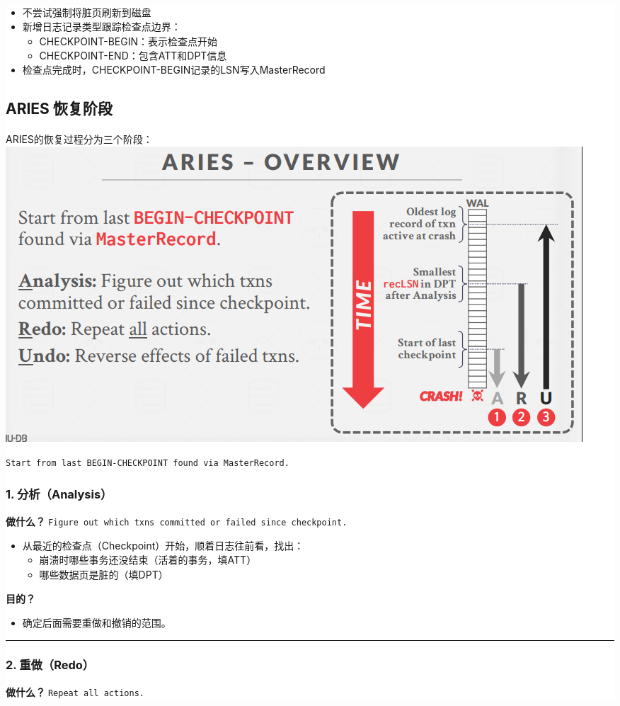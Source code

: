 - 不尝试强制将脏页刷新到磁盘
- 新增日志记录类型跟踪检查点边界：
  - CHECKPOINT-BEGIN：表示检查点开始
  - CHECKPOINT-END：包含ATT和DPT信息
- 检查点完成时，CHECKPOINT-BEGIN记录的LSN写入MasterRecord

## ARIES 恢复阶段

ARIES的恢复过程分为三个阶段：
![alt text](image-112.png)

`Start from last BEGIN-CHECKPOINT found via MasterRecord.`

### 1. 分析（Analysis）

**做什么？**
`Figure out which txns committed or failed since checkpoint.`

- 从最近的检查点（Checkpoint）开始，顺着日志往前看，找出：
  - 崩溃时哪些事务还没结束（活着的事务，填ATT）
  - 哪些数据页是脏的（填DPT）

**目的？**

- 确定后面需要重做和撤销的范围。

---

### 2. 重做（Redo）

**做什么？**
`Repeat all actions.`
